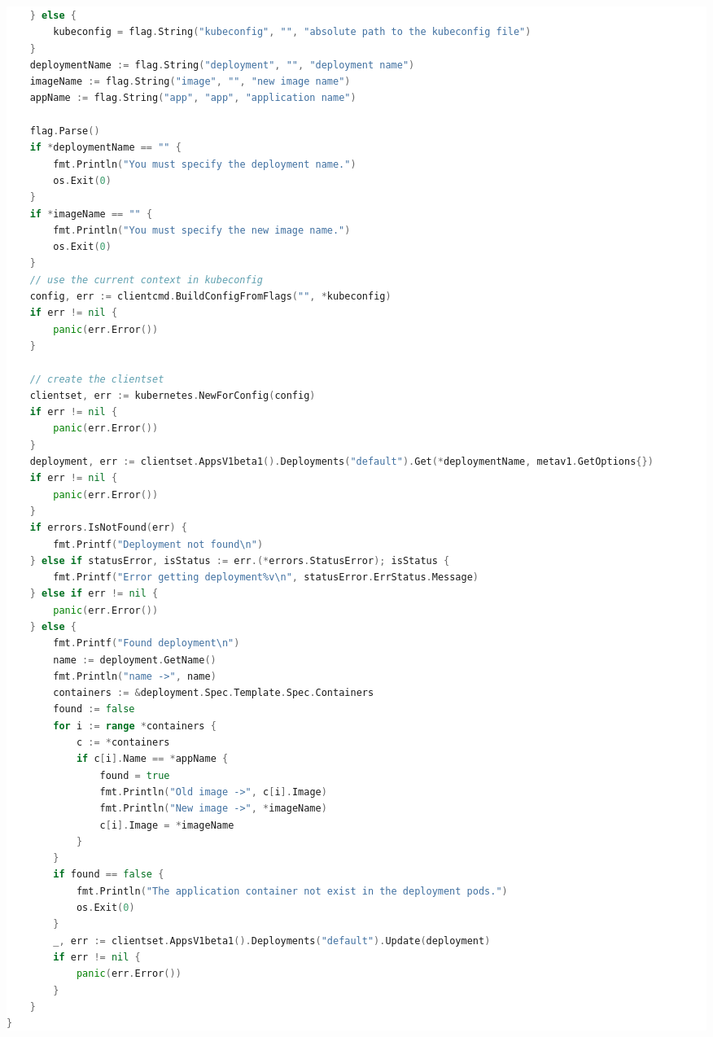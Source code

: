 ```Go
	} else {
		kubeconfig = flag.String("kubeconfig", "", "absolute path to the kubeconfig file")
	}
	deploymentName := flag.String("deployment", "", "deployment name")
	imageName := flag.String("image", "", "new image name")
	appName := flag.String("app", "app", "application name")

	flag.Parse()
	if *deploymentName == "" {
		fmt.Println("You must specify the deployment name.")
		os.Exit(0)
	}
	if *imageName == "" {
		fmt.Println("You must specify the new image name.")
		os.Exit(0)
	}
	// use the current context in kubeconfig
	config, err := clientcmd.BuildConfigFromFlags("", *kubeconfig)
	if err != nil {
		panic(err.Error())
	}

	// create the clientset
	clientset, err := kubernetes.NewForConfig(config)
	if err != nil {
		panic(err.Error())
	}
	deployment, err := clientset.AppsV1beta1().Deployments("default").Get(*deploymentName, metav1.GetOptions{})
	if err != nil {
		panic(err.Error())
	}
	if errors.IsNotFound(err) {
		fmt.Printf("Deployment not found\n")
	} else if statusError, isStatus := err.(*errors.StatusError); isStatus {
		fmt.Printf("Error getting deployment%v\n", statusError.ErrStatus.Message)
	} else if err != nil {
		panic(err.Error())
	} else {
		fmt.Printf("Found deployment\n")
		name := deployment.GetName()
		fmt.Println("name ->", name)
		containers := &deployment.Spec.Template.Spec.Containers
		found := false
		for i := range *containers {
			c := *containers
			if c[i].Name == *appName {
				found = true
				fmt.Println("Old image ->", c[i].Image)
				fmt.Println("New image ->", *imageName)
				c[i].Image = *imageName
			}
		}
		if found == false {
			fmt.Println("The application container not exist in the deployment pods.")
			os.Exit(0)
		}
		_, err := clientset.AppsV1beta1().Deployments("default").Update(deployment)
		if err != nil {
			panic(err.Error())
		}
	}
}
```